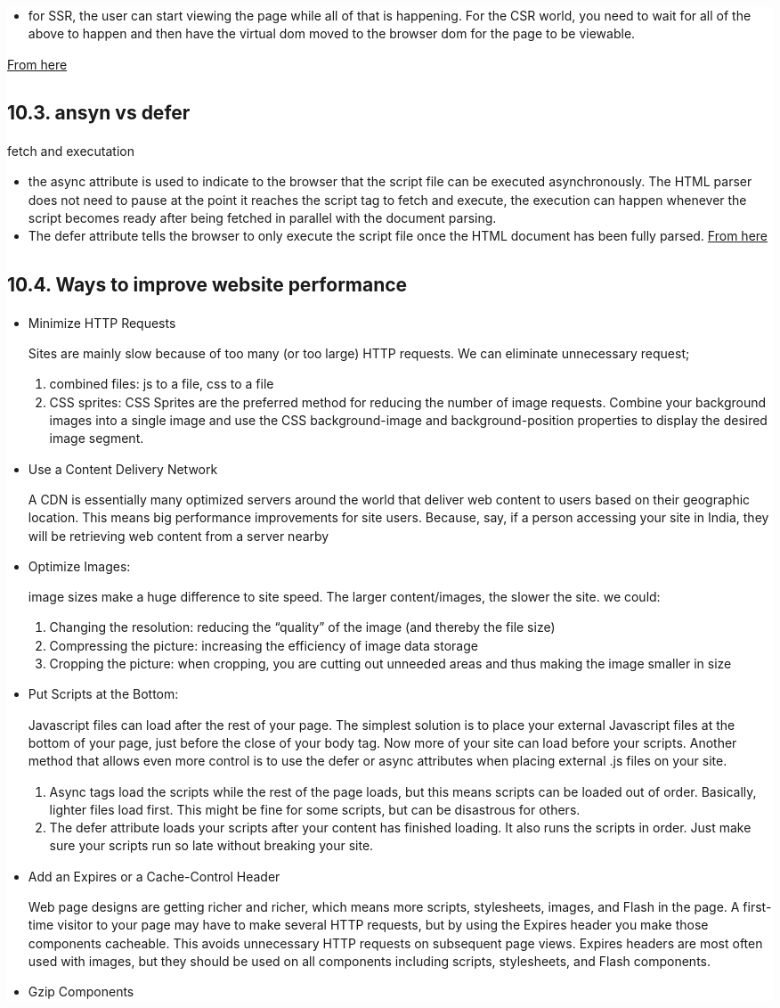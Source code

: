 * for SSR, the user can start viewing the page while all of that is happening. For the CSR world, you need to wait for all of the above to happen and then have the virtual dom moved to the browser dom for the page to be viewable.

[From here](https://medium.com/walmartlabs/the-benefits-of-server-side-rendering-over-client-side-rendering-5d07ff2cefe8)
## 10.3. ansyn vs defer
fetch and executation
* the async attribute is used to indicate to the browser that the script file can be executed asynchronously. The HTML parser does not need to pause at the point it reaches the script tag to fetch and execute, the execution can happen whenever the script becomes ready after being fetched in parallel with the document parsing.
* The defer attribute tells the browser to only execute the script file once the HTML document has been fully parsed.
[From here](https://bitsofco.de/async-vs-defer/)
## 10.4. Ways to improve website performance
* Minimize HTTP Requests

  Sites are mainly slow because of too many (or too large) HTTP requests. We can eliminate unnecessary request;
  1. combined files: js to a file, css to a file
  2. CSS sprites: CSS Sprites are the preferred method for reducing the number of image requests. Combine your background images into a single image and use the CSS background-image and background-position properties to display the desired image segment.
* Use a Content Delivery Network

  A CDN is essentially many optimized servers around the world that deliver web content to users based on their geographic location. This means big performance improvements for site users. Because, say, if a person accessing your site in India, they will be retrieving web content from a server nearby
* Optimize Images:

  image sizes make a huge difference to site speed. The larger content/images, the slower the site. we could:
   1.	Changing the resolution: reducing the “quality” of the image (and thereby the file size)
   2.	Compressing the picture: increasing the efficiency of image data storage
   3.	Cropping the picture: when cropping, you are cutting out unneeded areas and thus making the image smaller in size
* Put Scripts at the Bottom:

  Javascript files can load after the rest of your page. The simplest solution is to place your external Javascript files at the bottom of your page, just before the close of your body tag. Now more of your site can load before your scripts. Another method that allows even more control is to use the defer or async attributes when placing external .js files on your site.
  1. Async tags load the scripts while the rest of the page loads, but this means scripts can be loaded out of order. Basically, lighter files load first. This might be fine for some scripts, but can be disastrous for others.
  2. The defer attribute loads your scripts after your content has finished loading. It also runs the scripts in order. Just make sure your scripts run so late without breaking your site.
* Add an Expires or a Cache-Control Header

  Web page designs are getting richer and richer, which means more scripts, stylesheets, images, and Flash in the page. A first-time visitor to your page may have to make several HTTP requests, but by using the Expires header you make those components cacheable. This avoids unnecessary HTTP requests on subsequent page views. Expires headers are most often used with images, but they should be used on all components including scripts, stylesheets, and Flash components.
* Gzip Components
